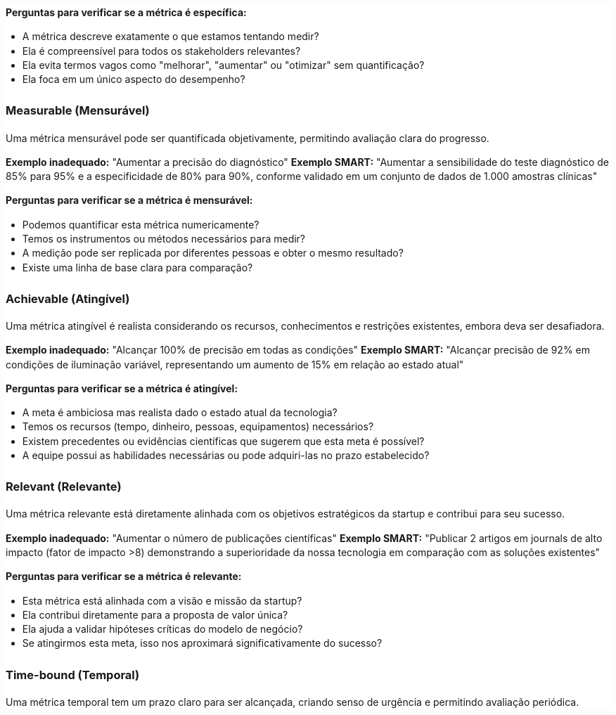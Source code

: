 **Perguntas para verificar se a métrica é específica:**
- A métrica descreve exatamente o que estamos tentando medir?
- Ela é compreensível para todos os stakeholders relevantes?
- Ela evita termos vagos como "melhorar", "aumentar" ou "otimizar" sem quantificação?
- Ela foca em um único aspecto do desempenho?

### Measurable (Mensurável)

Uma métrica mensurável pode ser quantificada objetivamente, permitindo avaliação clara do progresso.

**Exemplo inadequado:** "Aumentar a precisão do diagnóstico"
**Exemplo SMART:** "Aumentar a sensibilidade do teste diagnóstico de 85% para 95% e a especificidade de 80% para 90%, conforme validado em um conjunto de dados de 1.000 amostras clínicas"

**Perguntas para verificar se a métrica é mensurável:**
- Podemos quantificar esta métrica numericamente?
- Temos os instrumentos ou métodos necessários para medir?
- A medição pode ser replicada por diferentes pessoas e obter o mesmo resultado?
- Existe uma linha de base clara para comparação?

### Achievable (Atingível)

Uma métrica atingível é realista considerando os recursos, conhecimentos e restrições existentes, embora deva ser desafiadora.

**Exemplo inadequado:** "Alcançar 100% de precisão em todas as condições"
**Exemplo SMART:** "Alcançar precisão de 92% em condições de iluminação variável, representando um aumento de 15% em relação ao estado atual"

**Perguntas para verificar se a métrica é atingível:**
- A meta é ambiciosa mas realista dado o estado atual da tecnologia?
- Temos os recursos (tempo, dinheiro, pessoas, equipamentos) necessários?
- Existem precedentes ou evidências científicas que sugerem que esta meta é possível?
- A equipe possui as habilidades necessárias ou pode adquiri-las no prazo estabelecido?

### Relevant (Relevante)

Uma métrica relevante está diretamente alinhada com os objetivos estratégicos da startup e contribui para seu sucesso.

**Exemplo inadequado:** "Aumentar o número de publicações científicas"
**Exemplo SMART:** "Publicar 2 artigos em journals de alto impacto (fator de impacto >8) demonstrando a superioridade da nossa tecnologia em comparação com as soluções existentes"

**Perguntas para verificar se a métrica é relevante:**
- Esta métrica está alinhada com a visão e missão da startup?
- Ela contribui diretamente para a proposta de valor única?
- Ela ajuda a validar hipóteses críticas do modelo de negócio?
- Se atingirmos esta meta, isso nos aproximará significativamente do sucesso?

### Time-bound (Temporal)

Uma métrica temporal tem um prazo claro para ser alcançada, criando senso de urgência e permitindo avaliação periódica.

